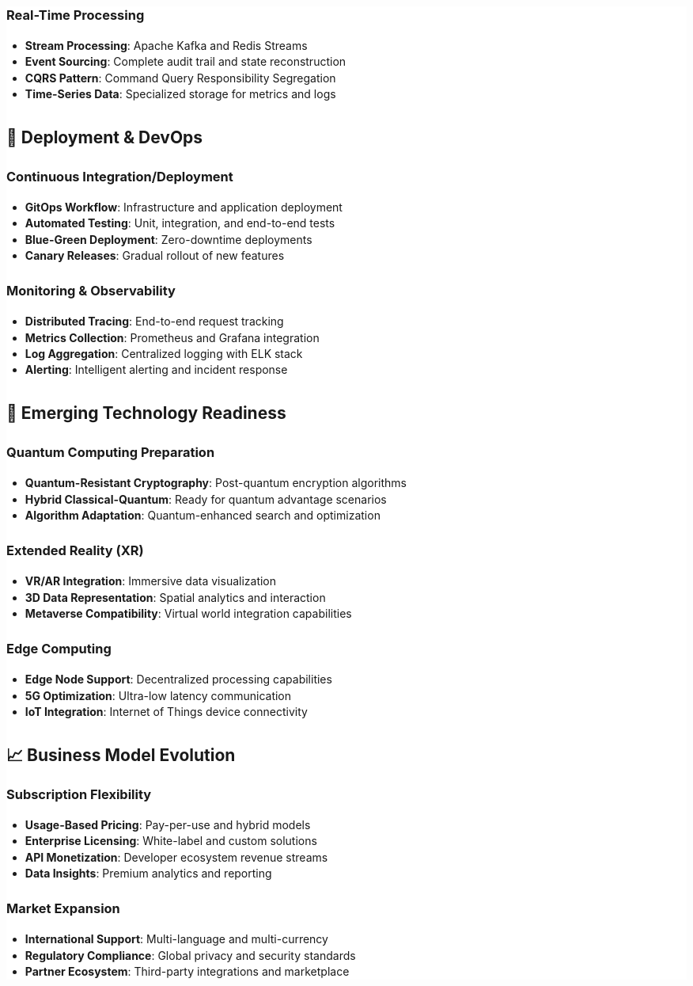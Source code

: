 ### Real-Time Processing
- **Stream Processing**: Apache Kafka and Redis Streams
- **Event Sourcing**: Complete audit trail and state reconstruction
- **CQRS Pattern**: Command Query Responsibility Segregation
- **Time-Series Data**: Specialized storage for metrics and logs

## 🚀 Deployment & DevOps

### Continuous Integration/Deployment
- **GitOps Workflow**: Infrastructure and application deployment
- **Automated Testing**: Unit, integration, and end-to-end tests
- **Blue-Green Deployment**: Zero-downtime deployments
- **Canary Releases**: Gradual rollout of new features

### Monitoring & Observability
- **Distributed Tracing**: End-to-end request tracking
- **Metrics Collection**: Prometheus and Grafana integration
- **Log Aggregation**: Centralized logging with ELK stack
- **Alerting**: Intelligent alerting and incident response

## 🔮 Emerging Technology Readiness

### Quantum Computing Preparation
- **Quantum-Resistant Cryptography**: Post-quantum encryption algorithms
- **Hybrid Classical-Quantum**: Ready for quantum advantage scenarios
- **Algorithm Adaptation**: Quantum-enhanced search and optimization

### Extended Reality (XR)
- **VR/AR Integration**: Immersive data visualization
- **3D Data Representation**: Spatial analytics and interaction
- **Metaverse Compatibility**: Virtual world integration capabilities

### Edge Computing
- **Edge Node Support**: Decentralized processing capabilities
- **5G Optimization**: Ultra-low latency communication
- **IoT Integration**: Internet of Things device connectivity

## 📈 Business Model Evolution

### Subscription Flexibility
- **Usage-Based Pricing**: Pay-per-use and hybrid models
- **Enterprise Licensing**: White-label and custom solutions
- **API Monetization**: Developer ecosystem revenue streams
- **Data Insights**: Premium analytics and reporting

### Market Expansion
- **International Support**: Multi-language and multi-currency
- **Regulatory Compliance**: Global privacy and security standards
- **Partner Ecosystem**: Third-party integrations and marketplace
